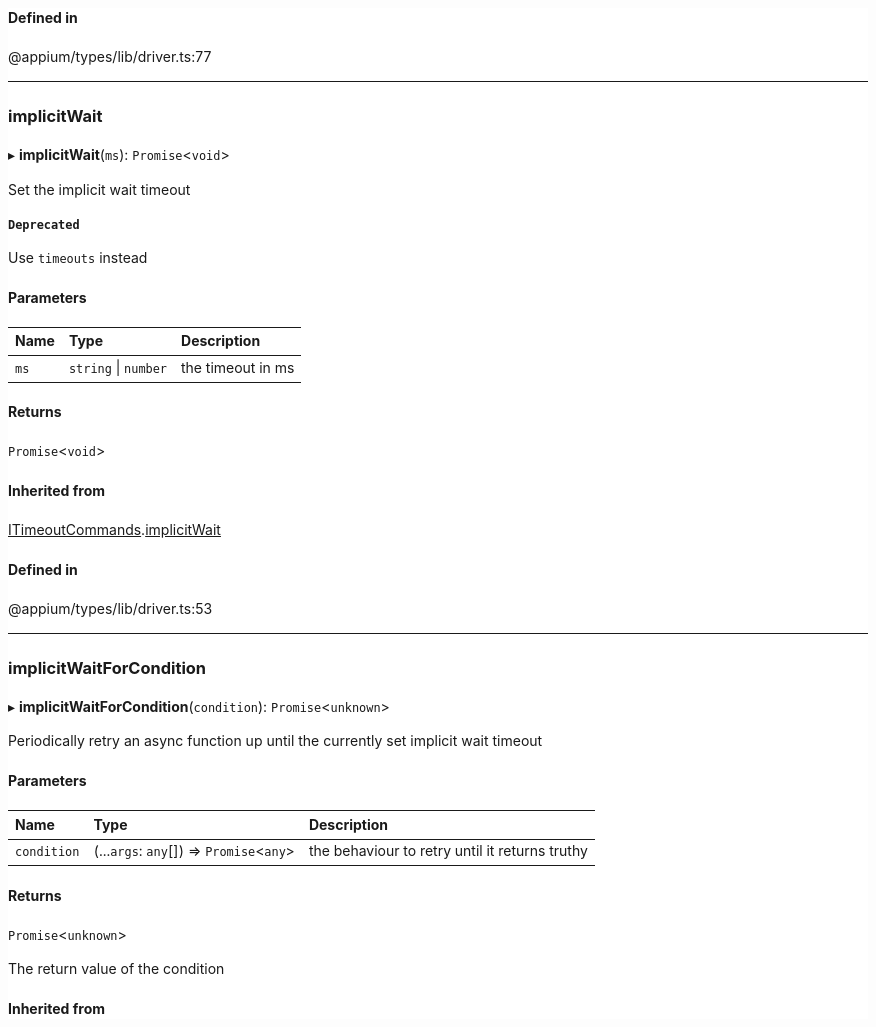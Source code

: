 #### Defined in

@appium/types/lib/driver.ts:77

___

### implicitWait

▸ **implicitWait**(`ms`): `Promise`<`void`\>

Set the implicit wait timeout

**`Deprecated`**

Use `timeouts` instead

#### Parameters

| Name | Type | Description |
| :------ | :------ | :------ |
| `ms` | `string` \| `number` | the timeout in ms |

#### Returns

`Promise`<`void`\>

#### Inherited from

[ITimeoutCommands](appium_types.ITimeoutCommands.md).[implicitWait](appium_types.ITimeoutCommands.md#implicitwait)

#### Defined in

@appium/types/lib/driver.ts:53

___

### implicitWaitForCondition

▸ **implicitWaitForCondition**(`condition`): `Promise`<`unknown`\>

Periodically retry an async function up until the currently set implicit wait timeout

#### Parameters

| Name | Type | Description |
| :------ | :------ | :------ |
| `condition` | (...`args`: `any`[]) => `Promise`<`any`\> | the behaviour to retry until it returns truthy |

#### Returns

`Promise`<`unknown`\>

The return value of the condition

#### Inherited from
